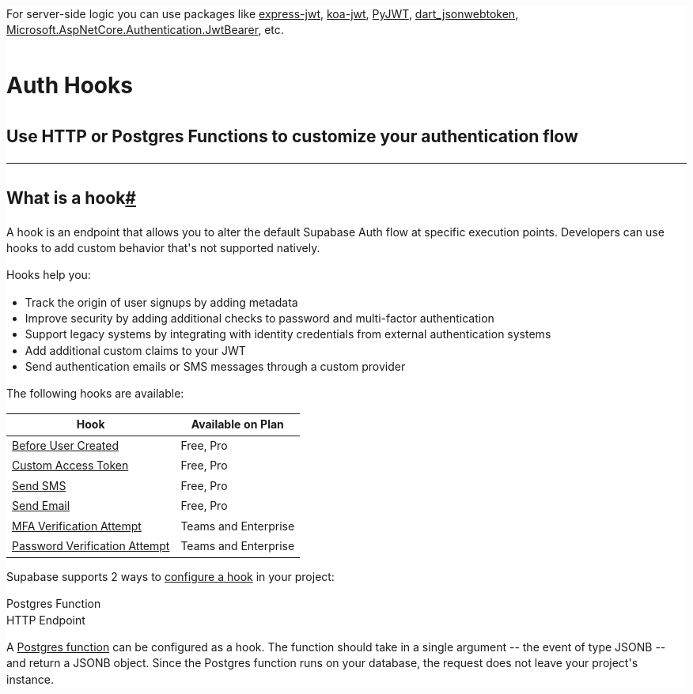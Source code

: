 For server-side logic you can use packages like [express-jwt](https://github.com/auth0/express-jwt), [koa-jwt](https://github.com/stiang/koa-jwt), [PyJWT](https://github.com/jpadilla/pyjwt), [dart\_jsonwebtoken](https://pub.dev/packages/dart_jsonwebtoken), [Microsoft.AspNetCore.Authentication.JwtBearer](https://www.nuget.org/packages/Microsoft.AspNetCore.Authentication.JwtBearer), etc.

# Auth Hooks

## Use HTTP or Postgres Functions to customize your authentication flow

---

## What is a hook[\#](https://supabase.com/docs/guides/auth/auth-hooks#what-is-a-hook)

A hook is an endpoint that allows you to alter the default Supabase Auth flow at specific execution points. Developers can use hooks to add custom behavior that's not supported natively.

Hooks help you:

* Track the origin of user signups by adding metadata  
* Improve security by adding additional checks to password and multi-factor authentication  
* Support legacy systems by integrating with identity credentials from external authentication systems  
* Add additional custom claims to your JWT  
* Send authentication emails or SMS messages through a custom provider

The following hooks are available:

| Hook | Available on Plan |
| ----- | ----- |
| [Before User Created](https://supabase.com/docs/guides/auth/auth-hooks/before-user-created-hook) | Free, Pro |
| [Custom Access Token](https://supabase.com/docs/guides/auth/auth-hooks/custom-access-token-hook) | Free, Pro |
| [Send SMS](https://supabase.com/docs/guides/auth/auth-hooks/send-sms-hook) | Free, Pro |
| [Send Email](https://supabase.com/docs/guides/auth/auth-hooks/send-email-hook) | Free, Pro |
| [MFA Verification Attempt](https://supabase.com/docs/guides/auth/auth-hooks/mfa-verification-hook) | Teams and Enterprise |
| [Password Verification Attempt](https://supabase.com/docs/guides/auth/auth-hooks/password-verification-hook) | Teams and Enterprise |

Supabase supports 2 ways to [configure a hook](https://supabase.com/dashboard/project/_/auth/hooks) in your project:

Postgres Function  
HTTP Endpoint

A [Postgres function](https://supabase.com/docs/guides/database/functions) can be configured as a hook. The function should take in a single argument \-- the event of type JSONB \-- and return a JSONB object. Since the Postgres function runs on your database, the request does not leave your project's instance.
